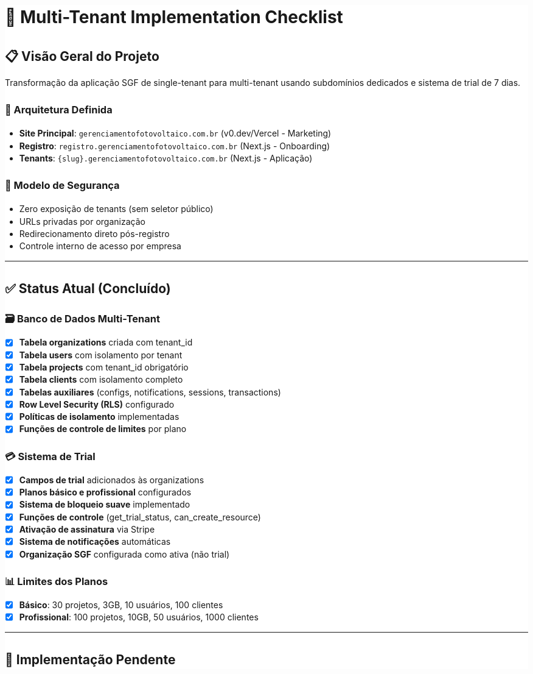 # 🏢 Multi-Tenant Implementation Checklist

## 📋 Visão Geral do Projeto

Transformação da aplicação SGF de single-tenant para multi-tenant usando subdomínios dedicados e sistema de trial de 7 dias.

### 🎯 Arquitetura Definida
- **Site Principal**: `gerenciamentofotovoltaico.com.br` (v0.dev/Vercel - Marketing)
- **Registro**: `registro.gerenciamentofotovoltaico.com.br` (Next.js - Onboarding)
- **Tenants**: `{slug}.gerenciamentofotovoltaico.com.br` (Next.js - Aplicação)

### 🔐 Modelo de Segurança
- Zero exposição de tenants (sem seletor público)
- URLs privadas por organização
- Redirecionamento direto pós-registro
- Controle interno de acesso por empresa

---

## ✅ Status Atual (Concluído)

### 🗃️ Banco de Dados Multi-Tenant
- [x] **Tabela organizations** criada com tenant_id
- [x] **Tabela users** com isolamento por tenant
- [x] **Tabela projects** com tenant_id obrigatório
- [x] **Tabela clients** com isolamento completo
- [x] **Tabelas auxiliares** (configs, notifications, sessions, transactions)
- [x] **Row Level Security (RLS)** configurado
- [x] **Políticas de isolamento** implementadas
- [x] **Funções de controle de limites** por plano

### 💳 Sistema de Trial
- [x] **Campos de trial** adicionados às organizations
- [x] **Planos básico e profissional** configurados
- [x] **Sistema de bloqueio suave** implementado
- [x] **Funções de controle** (get_trial_status, can_create_resource)
- [x] **Ativação de assinatura** via Stripe
- [x] **Sistema de notificações** automáticas
- [x] **Organização SGF** configurada como ativa (não trial)

### 📊 Limites dos Planos
- [x] **Básico**: 30 projetos, 3GB, 10 usuários, 100 clientes
- [x] **Profissional**: 100 projetos, 10GB, 50 usuários, 1000 clientes

---

## 🚧 Implementação Pendente
